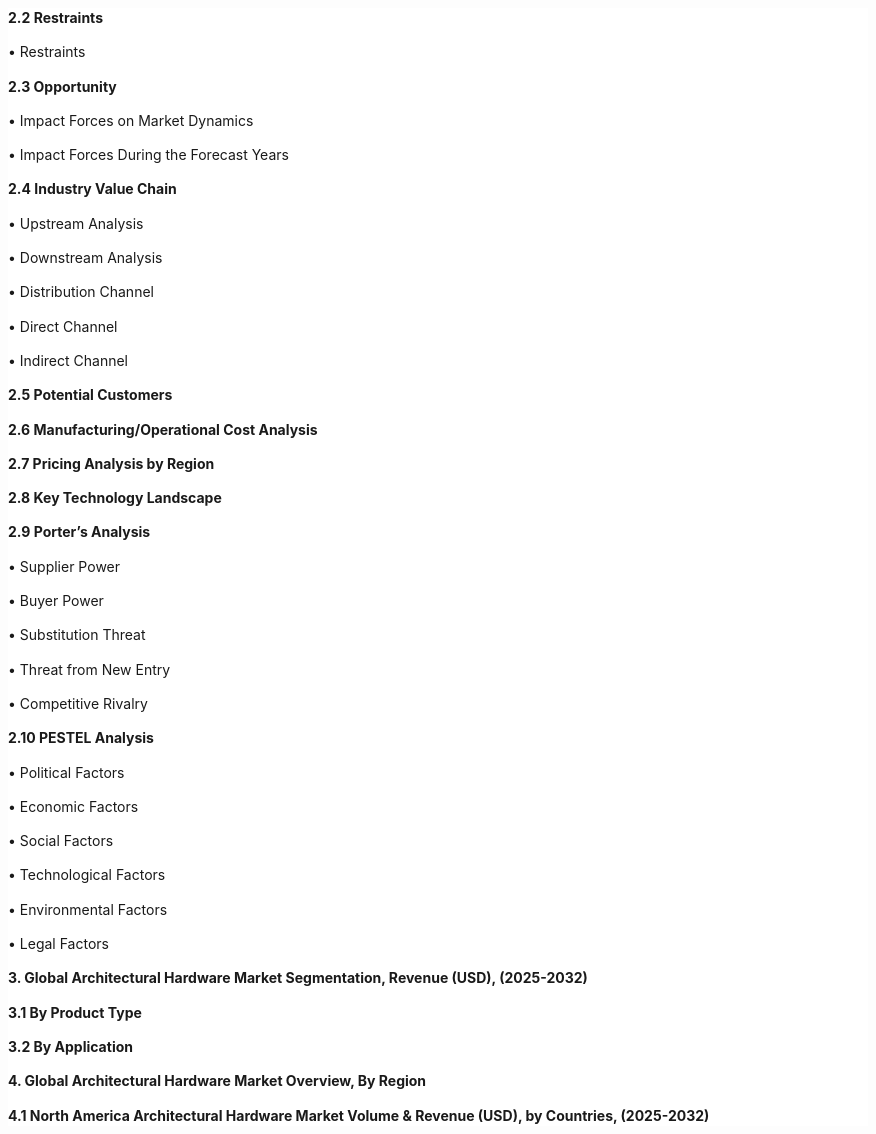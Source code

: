 <strong>2.2 Restraints</strong>

• Restraints

<strong>2.3 Opportunity</strong>

• Impact Forces on Market Dynamics

• Impact Forces During the Forecast Years

<strong>2.4 Industry Value Chain</strong>

• Upstream Analysis

• Downstream Analysis

• Distribution Channel

• Direct Channel

• Indirect Channel

<strong>2.5 Potential Customers</strong>

<strong>2.6 Manufacturing/Operational Cost Analysis</strong>

<strong>2.7 Pricing Analysis by Region</strong>

<strong>2.8 Key Technology Landscape</strong>

<strong>2.9 Porter’s Analysis</strong>

• Supplier Power

• Buyer Power

• Substitution Threat

• Threat from New Entry

• Competitive Rivalry

<strong>2.10 PESTEL Analysis</strong>

• Political Factors

• Economic Factors

• Social Factors

• Technological Factors

• Environmental Factors

• Legal Factors

<strong>3. Global Architectural Hardware Market Segmentation, Revenue (USD), (2025-2032)</strong>

<strong>3.1 By Product Type</strong>

<strong>3.2 By Application</strong>

<strong>4. Global Architectural Hardware Market Overview, By Region</strong>

<strong>4.1 North America Architectural Hardware Market Volume &amp; Revenue (USD), by Countries, (2025-2032)</strong>
